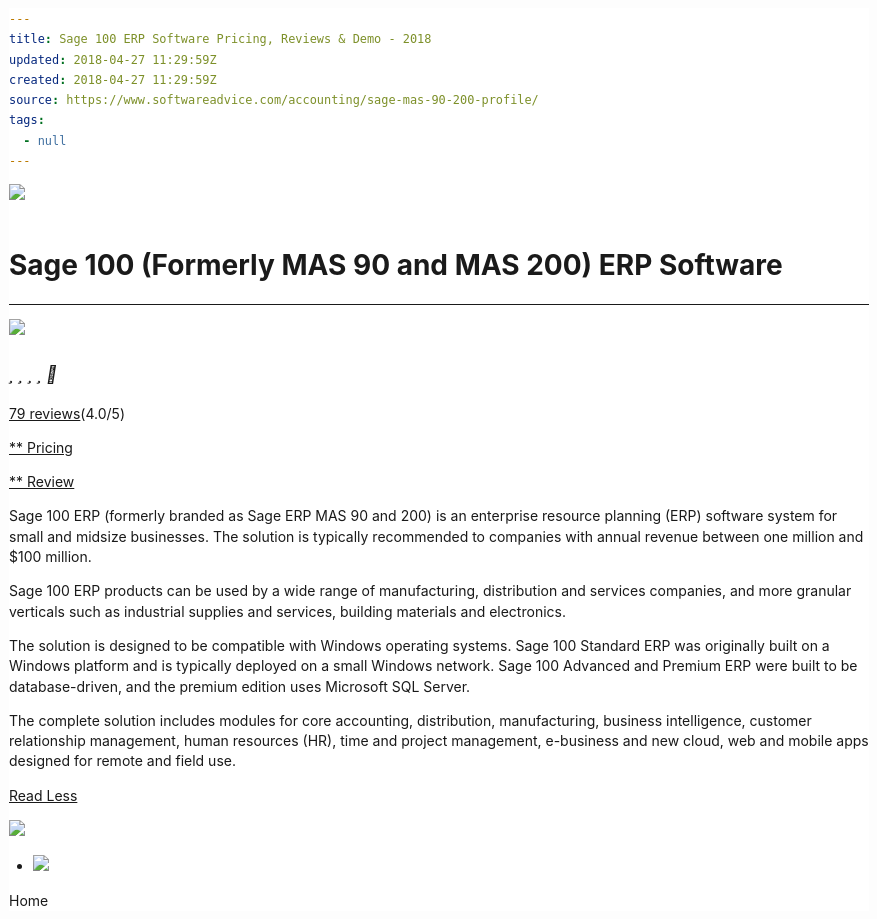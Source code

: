 ```yaml
---
title: Sage 100 ERP Software Pricing, Reviews & Demo - 2018
updated: 2018-04-27 11:29:59Z
created: 2018-04-27 11:29:59Z
source: https://www.softwareadvice.com/accounting/sage-mas-90-200-profile/
tags:
  - null
---
```


   [ ![](../_resources/a5aac27f723d5d7f32ab05192aa25741.png)](https://www.softwareadvice.com/)

# Sage 100 (Formerly MAS 90 and MAS 200) ERP Software

* * *

![](../_resources/a5fdc5679133e824a5af129294faf0cf.png)

### ** ** ** ** **

[79 reviews](https://www.softwareadvice.com/accounting/sage-mas-90-200-profile/#reviews)(4.0/5)

[** Pricing](https://www.softwareadvice.com/sa_lightbox_responsive.php?type=multiquote_inactive&industry_id=14&int_site_code=&product_id=1563&conversion_page_url=https%3A%2F%2Fwww.softwareadvice.com%2Faccounting%2Fsage-mas-90-200-profile%2F&conversion_page_h1=Sage+100+%28Formerly+MAS+90+and+MAS+200%29+ERP+Software&page_variation=product1563&session_write_close=off)

[** Review](https://www.softwareadvice.com/accounting/sage-mas-90-200-review/)

Sage 100 ERP (formerly branded as Sage ERP MAS 90 and 200) is an enterprise resource planning (ERP) software system for small and midsize businesses. The solution is typically recommended to companies with annual revenue between one million and $100 million.

Sage 100 ERP products can be used by a wide range of manufacturing, distribution and services companies, and more granular verticals such as industrial supplies and services, building materials and electronics.

The solution is designed to be compatible with Windows operating systems. Sage 100 Standard ERP was originally built on a Windows platform and is typically deployed on a small Windows network. Sage 100 Advanced and Premium ERP were built to be database-driven, and the premium edition uses Microsoft SQL Server.

The complete solution includes modules for core accounting, distribution, manufacturing, business intelligence, customer relationship management, human resources (HR), time and project management, e-business and new cloud, web and mobile apps designed for remote and field use.

[Read Less](https://www.softwareadvice.com/accounting/sage-mas-90-200-profile/#)

![](../_resources/4edbf6567be71d34bfb08c538f138e46.png)

- [![](../_resources/71ba857f6be782142557de89512708ad.png)](https://www.softwareadvice.com/accounting/sage-mas-90-200-profile/#)

Home
